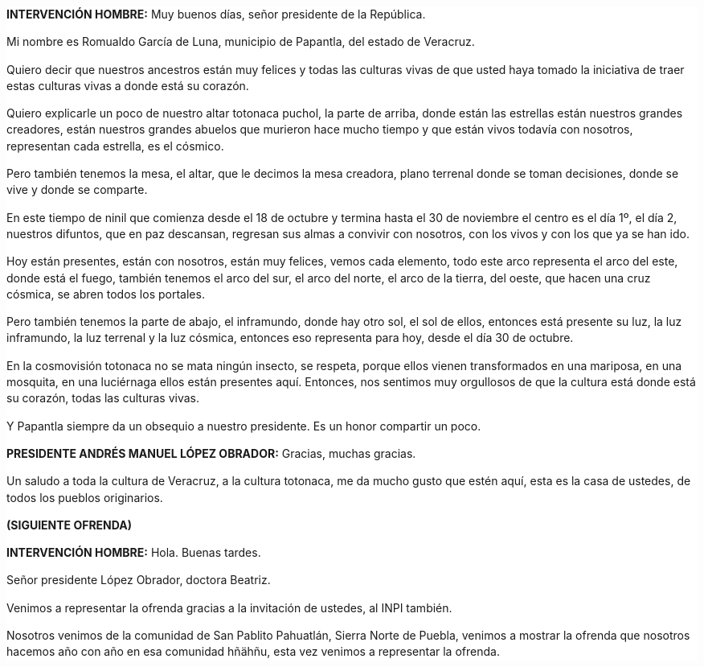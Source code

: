 **INTERVENCIÓN HOMBRE:** Muy buenos días, señor presidente de la República.

Mi nombre es Romualdo García de Luna, municipio de Papantla, del estado de
Veracruz.

Quiero decir que nuestros ancestros están muy felices y todas las culturas
vivas de que usted haya tomado la iniciativa de traer estas culturas vivas a
donde está su corazón.

Quiero explicarle un poco de nuestro altar totonaca puchol, la parte de
arriba, donde están las estrellas están nuestros grandes creadores, están
nuestros grandes abuelos que murieron hace mucho tiempo y que están vivos
todavía con nosotros, representan cada estrella, es el cósmico.

Pero también tenemos la mesa, el altar, que le decimos la mesa creadora, plano
terrenal donde se toman decisiones, donde se vive y donde se comparte.

En este tiempo de ninil que comienza desde el 18 de octubre y termina hasta el
30 de noviembre el centro es el día 1º, el día 2, nuestros difuntos, que en
paz descansan, regresan sus almas a convivir con nosotros, con los vivos y con
los que ya se han ido.

Hoy están presentes, están con nosotros, están muy felices, vemos cada
elemento, todo este arco representa el arco del este, donde está el fuego,
también tenemos el arco del sur, el arco del norte, el arco de la tierra, del
oeste, que hacen una cruz cósmica, se abren todos los portales.

Pero también tenemos la parte de abajo, el inframundo, donde hay otro sol, el
sol de ellos, entonces está presente su luz, la luz inframundo, la luz
terrenal y la luz cósmica, entonces eso representa para hoy, desde el día 30
de octubre.

En la cosmovisión totonaca no se mata ningún insecto, se respeta, porque ellos
vienen transformados en una mariposa, en una mosquita, en una luciérnaga ellos
están presentes aquí. Entonces, nos sentimos muy orgullosos de que la cultura
está donde está su corazón, todas las culturas vivas.

Y Papantla siempre da un obsequio a nuestro presidente. Es un honor compartir
un poco.

**PRESIDENTE ANDRÉS MANUEL LÓPEZ OBRADOR:** Gracias, muchas gracias.

Un saludo a toda la cultura de Veracruz, a la cultura totonaca, me da mucho
gusto que estén aquí, esta es la casa de ustedes, de todos los pueblos
originarios.

**(SIGUIENTE OFRENDA)**

**INTERVENCIÓN HOMBRE:** Hola. Buenas tardes.

Señor presidente López Obrador, doctora Beatriz.

Venimos a representar la ofrenda gracias a la invitación de ustedes, al INPI
también.

Nosotros venimos de la comunidad de San Pablito Pahuatlán, Sierra Norte de
Puebla, venimos a mostrar la ofrenda que nosotros hacemos año con año en esa
comunidad hñähñu, esta vez venimos a representar la ofrenda.
